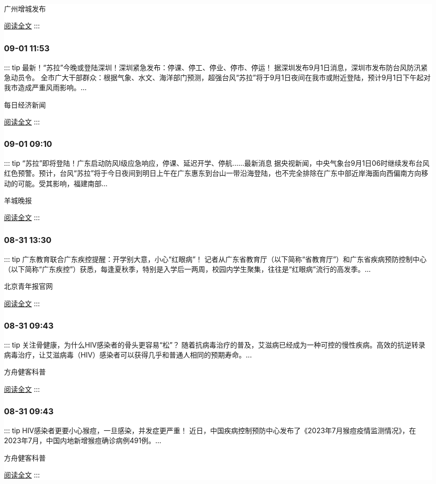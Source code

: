 广州增城发布

[阅读全文](https://view.inews.qq.com/a/20230903A04LZO00?uid=101705948131&chlid=_qqnews_custom_search_all#)
:::

### 09-01 11:53
::: tip 最新！“苏拉”今晚或登陆深圳！深圳紧急发布：停课、停工、停业、停市、停运！
据深圳发布9月1日消息，深圳市发布防台风防汛紧急动员令。
全市广大干部群众：根据气象、水文、海洋部门预测，超强台风“苏拉”将于9月1日夜间在我市或附近登陆，预计9月1日下午起对我市造成严重风雨影响。...

每日经济新闻

[阅读全文](https://view.inews.qq.com/a/20230901A03RU300?&chlid=mine_subscribe&uid=100188415180#)
:::

### 09-01 09:10
::: tip “苏拉”即将登陆！广东启动防风Ⅰ级应急响应，停课、延迟开学、停航......最新消息
据央视新闻，中央气象台9月1日06时继续发布台风红色预警。预计，台风“苏拉”将于今日夜间到明日上午在广东惠东到台山一带沿海登陆，也不完全排除在广东中部近岸海面向西偏南方向移动的可能。受其影响，福建南部...

羊城晚报

[阅读全文](https://view.inews.qq.com/a/20230901A01SXL00?&chlid=mine_subscribe&uid=100188415180#)
:::

### 08-31 13:30
::: tip 广东教育联合广东疾控提醒：开学别大意，小心“红眼病”！
记者从广东省教育厅（以下简称“省教育厅”）和广东省疾病预防控制中心（以下简称“广东疾控”）获悉，每逢夏秋季，特别是入学后一两周，校园内学生聚集，往往是“红眼病”流行的高发季。...

北京青年报官网

[阅读全文](https://view.inews.qq.com/a/20230831A04GS600?uid=101705948131&chlid=_qqnews_custom_search_all#)
:::

### 08-31 09:43
::: tip 关注骨健康，为什么HIV感染者的骨头更容易“松”？
随着抗病毒治疗的普及，艾滋病已经成为一种可控的慢性疾病。高效的抗逆转录病毒治疗，让艾滋病毒（HIV）感染者可以获得几乎和普通人相同的预期寿命。...

方舟健客科普

[阅读全文](https://view.inews.qq.com/a/20230831A01X9T00?&chlid=mine_subscribe&uid=101705948131#)
:::

### 08-31 09:43
::: tip HIV感染者更要小心猴痘，一旦感染，并发症更严重！
近日，中国疾病控制预防中心发布了《2023年7月猴痘疫情监测情况》，在2023年7月，中国内地新增猴痘确诊病例491例。...

方舟健客科普

[阅读全文](https://view.inews.qq.com/a/20230831A01X1D00?&chlid=mine_subscribe&uid=101705948131#)
:::

